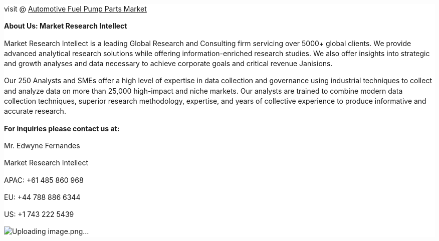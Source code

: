 visit&nbsp;@</strong>&nbsp;</span><span class="font-[700]"><a href="https://www.marketresearchintellect.com/product/global-automotive-fuel-pump-parts-market-size-and-forecast/?utm_source=Linkedin&utm_medium=865" target="_blank" data-tracking-control-name="article-ssr-frontend-pulse_little-text-block" data-tracking-will-navigate="" data-test-link="">Automotive Fuel Pump Parts Market</a></span></p><p><strong><span class="font-[700]">About Us: Market Research Intellect</span></strong></p><p><span class="">Market Research Intellect is a leading Global Research and Consulting firm servicing over 5000+ global clients. We provide advanced analytical research solutions while offering information-enriched research studies.&nbsp;</span>We also offer insights into strategic and growth analyses and data necessary to achieve corporate goals and critical revenue Janisions.</p><p><span class="">Our 250 Analysts and SMEs offer a high level of expertise in data collection and governance using industrial techniques to collect and analyze data on more than 25,000 high-impact and niche markets. Our analysts are trained to combine modern data collection techniques, superior research methodology, expertise, and years of collective experience to produce informative and accurate research.</span></p><p><strong>For inquiries please contact us at:</strong></p><p>Mr. Edwyne Fernandes</p><p>Market Research Intellect</p><p>APAC: +61 485 860 968</p><p>EU: +44 788 886 6344</p><p>US: +1 743 222 5439</p>
![Uploading image.png…]()
